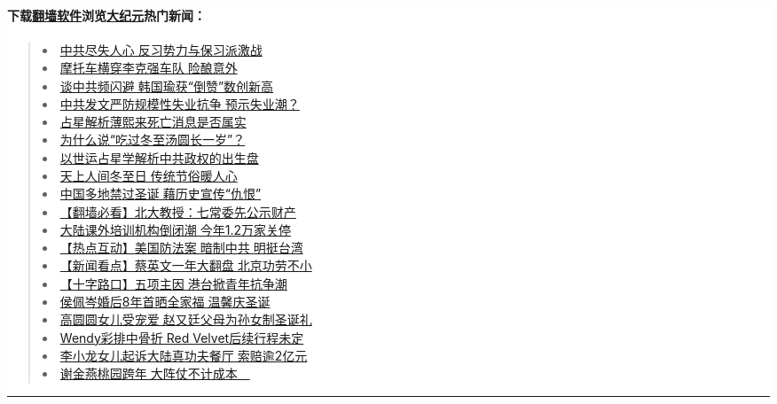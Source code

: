 #### 下载<a href="https://git.io/jww">翻墙软件</a>浏览<a href="http://www.epochtimes.com">大纪元</a>热门新闻：
> <li><a href="http://www.epochtimes.com/gb/19/12/24/n11743411.htm">中共尽失人心 反习势力与保习派激战</a></li>
> <li><a href="http://www.epochtimes.com/gb/19/12/25/n11745443.htm">摩托车横穿李克强车队 险酿意外</a></li>
> <li><a href="http://www.epochtimes.com/gb/19/12/25/n11745304.htm">谈中共频闪避 韩国瑜获“倒赞”数创新高</a></li>
> <li><a href="http://www.epochtimes.com/gb/19/12/25/n11745406.htm">中共发文严防规模性失业抗争 预示失业潮？</a></li>
> <li><a href="http://www.epochtimes.com/gb/19/12/19/n11733387.htm">占星解析薄熙来死亡消息是否属实</a></li>
> <li><a href="http://www.epochtimes.com/gb/19/12/16/n11725356.htm">为什么说“吃过冬至汤圆长一岁”？</a></li>
> <li><a href="http://www.epochtimes.com/gb/19/12/19/n11733028.htm">以世运占星学解析中共政权的出生盘</a></li>
> <li><a href="http://www.epochtimes.com/gb/19/12/13/n11721189.htm">天上人间冬至日  传统节俗暖人心</a></li>
> <li><a href="http://www.epochtimes.com/gb/19/12/24/n11743273.htm">中国多地禁过圣诞 藉历史宣传“仇恨”</a></li>
> <li><a href="http://www.epochtimes.com/gb/19/12/24/n11741624.htm">【翻墙必看】北大教授：七常委先公示财产</a></li>
> <li><a href="http://www.epochtimes.com/gb/19/12/23/n11741030.htm">大陆课外培训机构倒闭潮 今年1.2万家关停</a></li>
> <li><a href="http://www.epochtimes.com/gb/19/12/24/n11743683.htm">【热点互动】美国防法案 暗制中共 明挺台湾</a></li>
> <li><a href="http://www.epochtimes.com/gb/19/12/24/n11743455.htm">【新闻看点】蔡英文一年大翻盘 北京功劳不小</a></li>
> <li><a href="http://www.epochtimes.com/gb/19/12/25/n11743842.htm">【十字路口】五项主因 港台掀青年抗争潮</a></li>
> <li><a href="http://www.epochtimes.com/gb/19/12/25/n11744287.htm">侯佩岑婚后8年首晒全家福 温馨庆圣诞</a></li>
> <li><a href="http://www.epochtimes.com/gb/19/12/24/n11743740.htm">高圆圆女儿受宠爱 赵又廷父母为孙女制圣诞礼</a></li>
> <li><a href="http://www.epochtimes.com/gb/19/12/25/n11744661.htm">Wendy彩排中骨折 Red Velvet后续行程未定</a></li>
> <li><a href="http://www.epochtimes.com/gb/19/12/25/n11745357.htm">李小龙女儿起诉大陆真功夫餐厅 索赔逾2亿元</a></li>
> <li><a href="http://www.epochtimes.com/gb/19/12/25/n11744605.htm">谢金燕桃园跨年 大阵仗不计成本　</a></li>
<hr>
